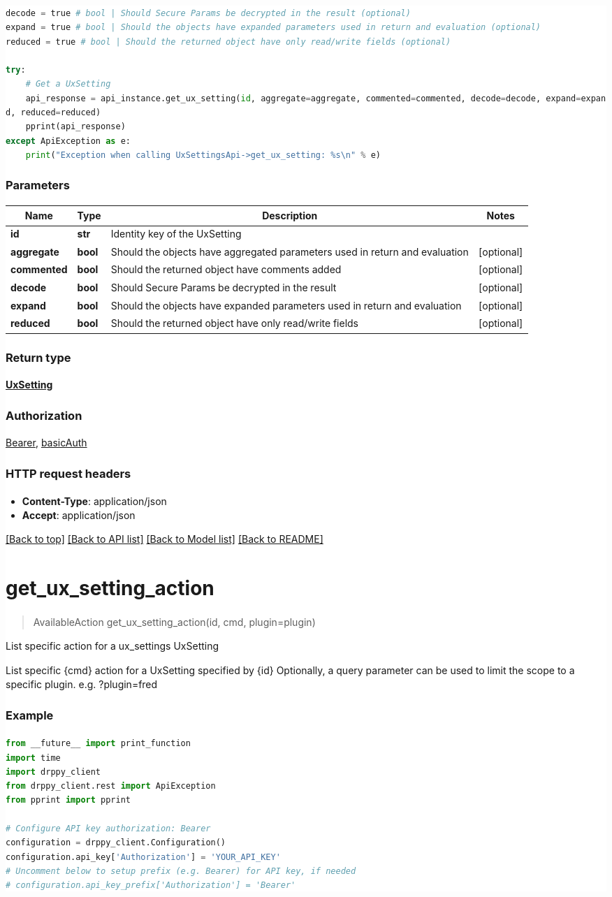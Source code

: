 ```python
decode = true # bool | Should Secure Params be decrypted in the result (optional)
expand = true # bool | Should the objects have expanded parameters used in return and evaluation (optional)
reduced = true # bool | Should the returned object have only read/write fields (optional)

try:
    # Get a UxSetting
    api_response = api_instance.get_ux_setting(id, aggregate=aggregate, commented=commented, decode=decode, expand=expand, reduced=reduced)
    pprint(api_response)
except ApiException as e:
    print("Exception when calling UxSettingsApi->get_ux_setting: %s\n" % e)
```

### Parameters

Name | Type | Description  | Notes
------------- | ------------- | ------------- | -------------
 **id** | **str**| Identity key of the UxSetting | 
 **aggregate** | **bool**| Should the objects have aggregated parameters used in return and evaluation | [optional] 
 **commented** | **bool**| Should the returned object have comments added | [optional] 
 **decode** | **bool**| Should Secure Params be decrypted in the result | [optional] 
 **expand** | **bool**| Should the objects have expanded parameters used in return and evaluation | [optional] 
 **reduced** | **bool**| Should the returned object have only read/write fields | [optional] 

### Return type

[**UxSetting**](UxSetting.md)

### Authorization

[Bearer](../README.md#Bearer), [basicAuth](../README.md#basicAuth)

### HTTP request headers

 - **Content-Type**: application/json
 - **Accept**: application/json

[[Back to top]](#) [[Back to API list]](../README.md#documentation-for-api-endpoints) [[Back to Model list]](../README.md#documentation-for-models) [[Back to README]](../README.md)

# **get_ux_setting_action**
> AvailableAction get_ux_setting_action(id, cmd, plugin=plugin)

List specific action for a ux_settings UxSetting

List specific {cmd} action for a UxSetting specified by {id}  Optionally, a query parameter can be used to limit the scope to a specific plugin. e.g. ?plugin=fred

### Example
```python
from __future__ import print_function
import time
import drppy_client
from drppy_client.rest import ApiException
from pprint import pprint

# Configure API key authorization: Bearer
configuration = drppy_client.Configuration()
configuration.api_key['Authorization'] = 'YOUR_API_KEY'
# Uncomment below to setup prefix (e.g. Bearer) for API key, if needed
# configuration.api_key_prefix['Authorization'] = 'Bearer'
```